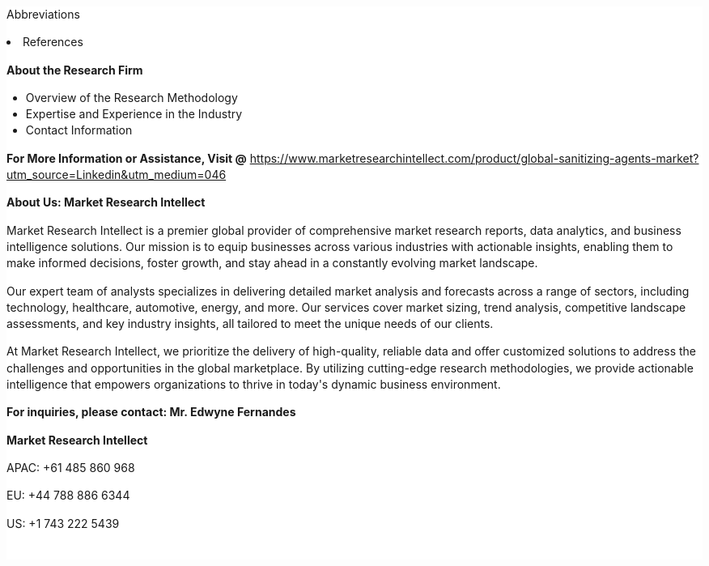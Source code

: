 Abbreviations</li><li>References</li></ul><p><strong>About the Research Firm</strong></p><ul><li>Overview of the Research Methodology</li><li>Expertise and Experience in the Industry</li><li>Contact Information</li></ul></div><div class="article-main__content" data-test-id="publishing-text-block"><p><span class="font-[700]"><strong>For More Information or Assistance, Visit @</strong>&nbsp;<a href="https://www.marketresearchintellect.com/product/global-sanitizing-agents-market?utm_source=Linkedin&utm_medium=046">https://www.marketresearchintellect.com/product/global-sanitizing-agents-market?utm_source=Linkedin&utm_medium=046</a></span></p><p><strong>About Us: Market Research Intellect</strong></p><p>Market Research Intellect is a premier global provider of comprehensive market research reports, data analytics, and business intelligence solutions. Our mission is to equip businesses across various industries with actionable insights, enabling them to make informed decisions, foster growth, and stay ahead in a constantly evolving market landscape.</p><p>Our expert team of analysts specializes in delivering detailed market analysis and forecasts across a range of sectors, including technology, healthcare, automotive, energy, and more. Our services cover market sizing, trend analysis, competitive landscape assessments, and key industry insights, all tailored to meet the unique needs of our clients.</p><p>At Market Research Intellect, we prioritize the delivery of high-quality, reliable data and offer customized solutions to address the challenges and opportunities in the global marketplace. By utilizing cutting-edge research methodologies, we provide actionable intelligence that empowers organizations to thrive in today's dynamic business environment.</p><p><strong>For inquiries, please contact: Mr. Edwyne Fernandes</strong></p><p><strong>Market Research Intellect</strong></p><p>APAC: +61 485 860 968</p><p>EU: +44 788 886 6344</p><p>US: +1 743 222 5439</p></div><div class="article-main__content" data-test-id="publishing-text-block">&nbsp;</div>
